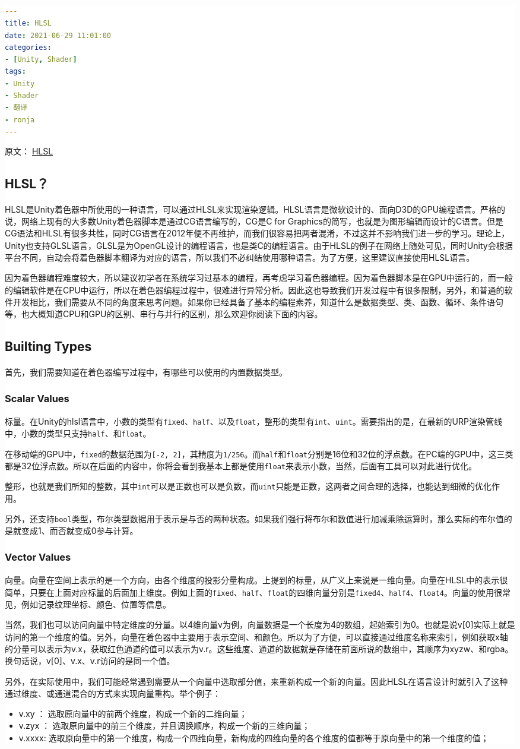 ```yaml
---
title: HLSL
date: 2021-06-29 11:01:00
categories:
- [Unity, Shader]
tags:
- Unity
- Shader
- 翻译
- ronja
---
```

原文：
[HLSL](https://www.ronja-tutorials.com/post/002-hlsl/)

## HLSL？

HLSL是Unity着色器中所使用的一种语言，可以通过HLSL来实现渲染逻辑。HLSL语言是微软设计的、面向D3D的GPU编程语言。严格的说，网络上现有的大多数Unity着色器脚本是通过CG语言编写的，CG是C for Graphics的简写，也就是为图形编辑而设计的C语言。但是CG语法和HLSL有很多共性，同时CG语言在2012年便不再维护，而我们很容易把两者混淆，不过这并不影响我们进一步的学习。理论上，Unity也支持GLSL语言，GLSL是为OpenGL设计的编程语言，也是类C的编程语言。由于HLSL的例子在网络上随处可见，同时Unity会根据平台不同，自动会将着色器脚本翻译为对应的语言，所以我们不必纠结使用哪种语言。为了方便，这里建议直接使用HLSL语言。

因为着色器编程难度较大，所以建议初学者在系统学习过基本的编程，再考虑学习着色器编程。因为着色器脚本是在GPU中运行的，而一般的编辑软件是在CPU中运行，所以在着色器编程过程中，很难进行异常分析。因此这也导致我们开发过程中有很多限制，另外，和普通的软件开发相比，我们需要从不同的角度来思考问题。如果你已经具备了基本的编程素养，知道什么是数据类型、类、函数、循环、条件语句等，也大概知道CPU和GPU的区别、串行与并行的区别，那么欢迎你阅读下面的内容。

## Builting Types

首先，我们需要知道在着色器编写过程中，有哪些可以使用的内置数据类型。

### Scalar Values

标量。在Unity的hlsl语言中，小数的类型有`fixed`、`half`、以及`float`，整形的类型有`int`、`uint`。需要指出的是，在最新的URP渲染管线中，小数的类型只支持`half`、和`float`。

在移动端的GPU中，`fixed`的数据范围为`[-2, 2]`，其精度为`1/256`。而`half`和`float`分别是16位和32位的浮点数。在PC端的GPU中，这三类都是32位浮点数。所以在后面的内容中，你将会看到我基本上都是使用`float`来表示小数，当然，后面有工具可以对此进行优化。

整形，也就是我们所知的整数，其中`int`可以是正数也可以是负数，而`uint`只能是正数，这两者之间合理的选择，也能达到细微的优化作用。

另外，还支持`bool`类型，布尔类型数据用于表示是与否的两种状态。如果我们强行将布尔和数值进行加减乘除运算时，那么实际的布尔值的是就变成1、而否就变成0参与计算。

### Vector Values

向量。向量在空间上表示的是一个方向，由各个维度的投影分量构成。上提到的标量，从广义上来说是一维向量。向量在HLSL中的表示很简单，只要在上面对应标量的后面加上维度。例如上面的`fixed`、`half`、`float`的四维向量分别是`fixed4`、`half4`、`float4`。向量的使用很常见，例如记录纹理坐标、颜色、位置等信息。

当然，我们也可以访问向量中特定维度的分量。以4维向量v为例，向量数据是一个长度为4的数组，起始索引为0。也就是说v[0]实际上就是访问的第一个维度的值。另外，向量在着色器中主要用于表示空间、和颜色。所以为了方便，可以直接通过维度名称来索引，例如获取x轴的分量可以表示为v.x，获取红色通道的值可以表示为v.r。这些维度、通道的数据就是存储在前面所说的数组中，其顺序为xyzw、和rgba。换句话说，v[0]、v.x、v.r访问的是同一个值。

另外，在实际使用中，我们可能经常遇到需要从一个向量中选取部分值，来重新构成一个新的向量。因此HLSL在语言设计时就引入了这种通过维度、或通道混合的方式来实现向量重构。举个例子：
- v.xy  ： 选取原向量中的前两个维度，构成一个新的二维向量；
- v.zyx ： 选取原向量中的前三个维度，并且调换顺序，构成一个新的三维向量；
- v.xxxx:  选取原向量中的第一个维度，构成一个四维向量，新构成的四维向量的各个维度的值都等于原向量中的第一个维度的值；
